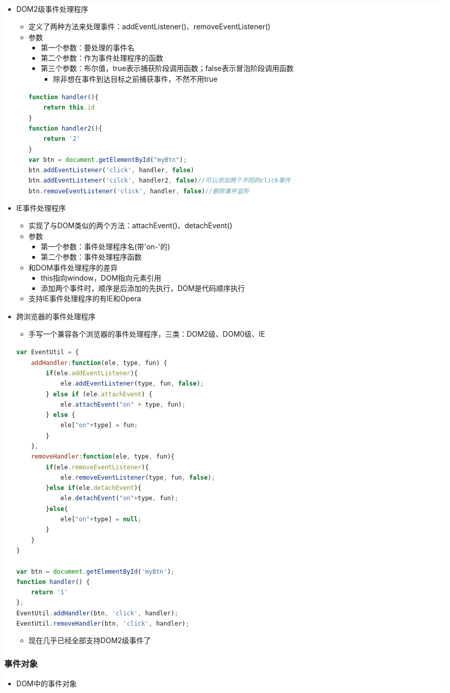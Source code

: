- DOM2级事件处理程序
  - 定义了两种方法来处理事件：addEventListener()、removeEventListener()
  - 参数
    - 第一个参数：要处理的事件名
    - 第二个参数：作为事件处理程序的函数
    - 第三个参数：布尔值，true表示捕获阶段调用函数；false表示冒泡阶段调用函数
      - 除非想在事件到达目标之前捕获事件，不然不用true
    ```javascript
    function handler(){
        return this.id
    }
    function handler2(){
        return '2'
    }
    var btn = document.getElementById("myBtn");
    btn.addEventListener('click', handler, false)
    btn.addEventListener('cilck', handler2, false)//可以添加两个不同的click事件
    btn.removeEventListener('click', handler, false)//删除事件监听
    ```

- IE事件处理程序
  - 实现了与DOM类似的两个方法：attachEvent()、detachEvent()
  - 参数
    - 第一个参数：事件处理程序名(带'on-'的)
    - 第二个参数：事件处理程序函数
  - 和DOM事件处理程序的差异
    - this指向window，DOM指向元素引用
    - 添加两个事件时，顺序是后添加的先执行，DOM是代码顺序执行
  - 支持IE事件处理程序的有IE和Opera

- 跨浏览器的事件处理程序
  - 手写一个兼容各个浏览器的事件处理程序，三类：DOM2级、DOM0级、IE
  ```javascript
  var EventUtil = {
      addHandler:function(ele, type, fun) {
          if(ele.addEventListener){
              ele.addEventListener(type, fun, false);
          } else if (ele.attachEvent) {
              ele.attachEvent("on" + type, fun);
          } else {
              ele["on"+type] = fun;
          }
      },
      removeHandler:function(ele, type, fun){
          if(ele.removeEventListener){
              ele.removeEventListener(type, fun, false);
          }else if(ele.detachEvent){
              ele.detachEvent("on"+type, fun);
          }else{
              ele["on"+type] = null;
          }
      }
  }

  var btn = document.getElementById('myBtn');
  function handler() {
      return '1'
  };
  EventUtil.addHandler(btn, 'click', handler);
  EventUtil.removeHandler(btn, 'click', handler);
  ```
  - 现在几乎已经全部支持DOM2级事件了
### 事件对象
- DOM中的事件对象